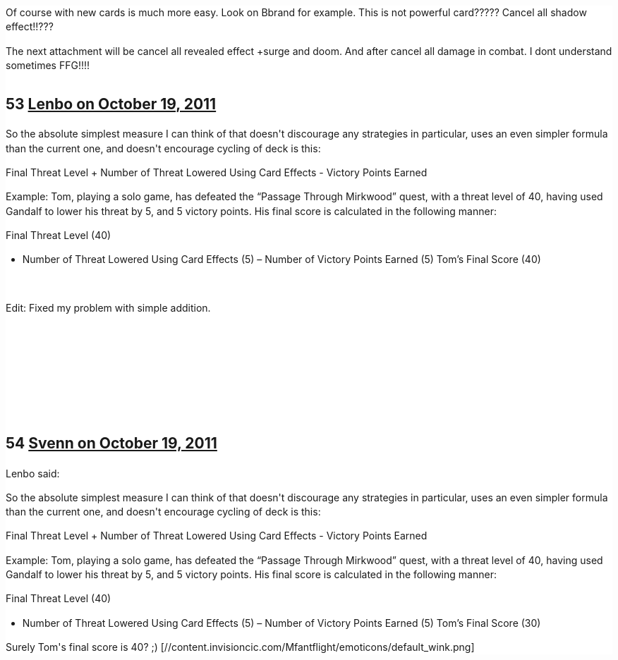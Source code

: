 

Of course with new cards is much more easy. Look on Bbrand for example. This is not powerful card????? Cancel all shadow effect!!???

The next attachment will be cancel all revealed effect +surge and doom. And after cancel all damage in combat. I dont understand sometimes FFG!!!!

## 53 [Lenbo on October 19, 2011](https://community.fantasyflightgames.com/topic/54443-quest-difficulty-and-final-scores-any-relation/?do=findComment&comment=544218)

So the absolute simplest measure I can think of that doesn't discourage any strategies in particular, uses an even simpler formula than the current one, and doesn't encourage cycling of deck is this:

Final Threat Level + Number of Threat Lowered Using Card Effects - Victory Points Earned

Example: Tom, playing a solo game, has defeated the “Passage Through Mirkwood” quest, with a threat level of 40, having used Gandalf to lower his threat by 5, and 5 victory points. His final score is calculated in the following manner:

Final Threat Level (40)
+ Number of Threat Lowered Using Card Effects (5)
– Number of Victory Points Earned (5)
Tom’s Final Score (40)

 

Edit: Fixed my problem with simple addition. 

 

 

 

 

## 54 [Svenn on October 19, 2011](https://community.fantasyflightgames.com/topic/54443-quest-difficulty-and-final-scores-any-relation/?do=findComment&comment=544220)

Lenbo said:

So the absolute simplest measure I can think of that doesn't discourage any strategies in particular, uses an even simpler formula than the current one, and doesn't encourage cycling of deck is this:

Final Threat Level + Number of Threat Lowered Using Card Effects - Victory Points Earned

Example: Tom, playing a solo game, has defeated the “Passage Through Mirkwood” quest, with a threat level of 40, having used Gandalf to lower his threat by 5, and 5 victory points. His final score is calculated in the following manner:

Final Threat Level (40)
+ Number of Threat Lowered Using Card Effects (5)
– Number of Victory Points Earned (5)
Tom’s Final Score (30)



Surely Tom's final score is 40? ;) [//content.invisioncic.com/Mfantflight/emoticons/default_wink.png]
